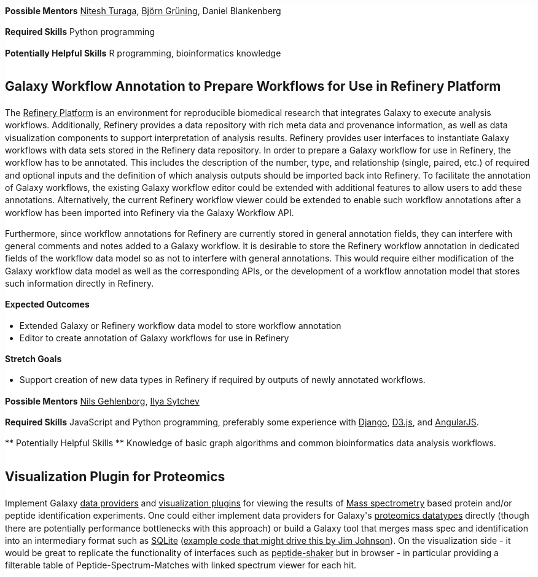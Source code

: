 **Possible Mentors** [Nitesh Turaga](/src/people/nitesh-turaga/index.md), [Björn Grüning](/src/people/bjoern-gruening/index.md), Daniel Blankenberg

**Required Skills** Python programming

**Potentially Helpful Skills** R programming, bioinformatics knowledge

## Galaxy Workflow Annotation to Prepare Workflows for Use in Refinery Platform

The [Refinery Platform](http://www.refinery-platform.org) is an environment for reproducible biomedical research that integrates Galaxy to execute analysis workflows. Additionally, Refinery provides a data repository with rich meta data and provenance information, as well as data visualization components to support interpretation of analysis results. Refinery provides user interfaces to instantiate Galaxy workflows with data sets stored in the Refinery data repository. In order to prepare a Galaxy workflow for use in Refinery, the workflow has to be annotated. This includes the description of the number, type, and relationship (single, paired, etc.) of required and optional inputs and the definition of which analysis outputs should be imported back into Refinery.
To facilitate the annotation of Galaxy workflows, the existing Galaxy workflow editor could be extended with additional features to allow users to add these annotations. Alternatively, the current Refinery workflow viewer could be extended to enable such workflow annotations after a workflow has been imported into Refinery via the Galaxy Workflow API.

Furthermore, since workflow annotations for Refinery are currently stored in general annotation fields, they can interfere with general comments and notes added to a Galaxy workflow. It is desirable to store the Refinery workflow annotation in dedicated fields of the workflow data model so as not to interfere with general annotations. This would require either modification of the Galaxy workflow data model as well as the corresponding APIs, or the development of a workflow annotation model that stores such information directly in Refinery.

**Expected Outcomes**
* Extended Galaxy or Refinery workflow data model to store workflow annotation
* Editor to create annotation of Galaxy workflows for use in Refinery

**Stretch Goals**

* Support creation of new data types in Refinery if required by outputs of newly annotated workflows.

**Possible Mentors** [Nils Gehlenborg](http://gehlenborg.com/), [Ilya Sytchev](https://github.com/hackdna)

**Required Skills** JavaScript and Python programming, preferably some experience with [Django](https://www.djangoproject.com/), [D3.js](http://d3js.org/), and [AngularJS](https://angularjs.org/).

** Potentially Helpful Skills ** Knowledge of basic graph algorithms and common bioinformatics data analysis workflows.


## Visualization Plugin for Proteomics

Implement Galaxy [data providers](/src/data-providers/index.md) and [visualization plugins](/src/visualizations-registry/index.md) for viewing the results of [Mass spectrometry](http://en.wikipedia.org/wiki/Protein_mass_spectrometry) based protein and/or peptide identification experiments. One could either implement data providers for Galaxy's [proteomics datatypes](https://bitbucket.org/iracooke/proteomics-toolshed-datatypes) directly (though there are potentially performance bottlenecks with this approach) or build a Galaxy tool that merges mass spec and identification into an intermediary format such as [SQLite](http://www.sqlite.org/) ([example code that might drive this by Jim Johnson](https://gist.github.com/jmchilton/4164c07f3443e811982f)). On the visualization side - it would be great to replicate the functionality of interfaces such as [peptide-shaker](http://code.google.com/p/peptide-shaker/) but in browser - in particular providing a filterable table of Peptide-Spectrum-Matches with linked spectrum viewer for each hit. 
